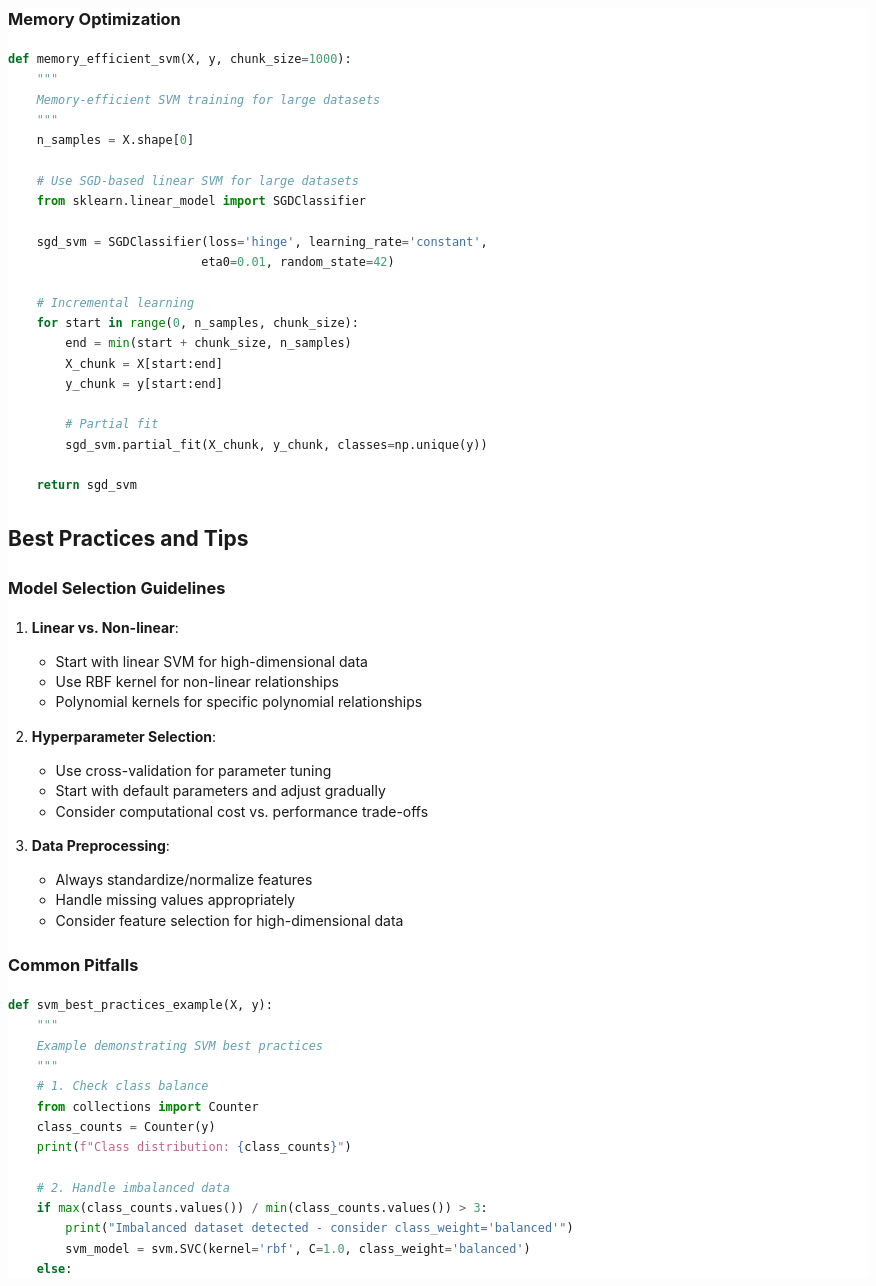 ### Memory Optimization

```python
def memory_efficient_svm(X, y, chunk_size=1000):
    """
    Memory-efficient SVM training for large datasets
    """
    n_samples = X.shape[0]

    # Use SGD-based linear SVM for large datasets
    from sklearn.linear_model import SGDClassifier

    sgd_svm = SGDClassifier(loss='hinge', learning_rate='constant',
                           eta0=0.01, random_state=42)

    # Incremental learning
    for start in range(0, n_samples, chunk_size):
        end = min(start + chunk_size, n_samples)
        X_chunk = X[start:end]
        y_chunk = y[start:end]

        # Partial fit
        sgd_svm.partial_fit(X_chunk, y_chunk, classes=np.unique(y))

    return sgd_svm
```

## Best Practices and Tips

### Model Selection Guidelines

1. **Linear vs. Non-linear**:

   - Start with linear SVM for high-dimensional data
   - Use RBF kernel for non-linear relationships
   - Polynomial kernels for specific polynomial relationships

2. **Hyperparameter Selection**:

   - Use cross-validation for parameter tuning
   - Start with default parameters and adjust gradually
   - Consider computational cost vs. performance trade-offs

3. **Data Preprocessing**:
   - Always standardize/normalize features
   - Handle missing values appropriately
   - Consider feature selection for high-dimensional data

### Common Pitfalls

```python
def svm_best_practices_example(X, y):
    """
    Example demonstrating SVM best practices
    """
    # 1. Check class balance
    from collections import Counter
    class_counts = Counter(y)
    print(f"Class distribution: {class_counts}")

    # 2. Handle imbalanced data
    if max(class_counts.values()) / min(class_counts.values()) > 3:
        print("Imbalanced dataset detected - consider class_weight='balanced'")
        svm_model = svm.SVC(kernel='rbf', C=1.0, class_weight='balanced')
    else:
```